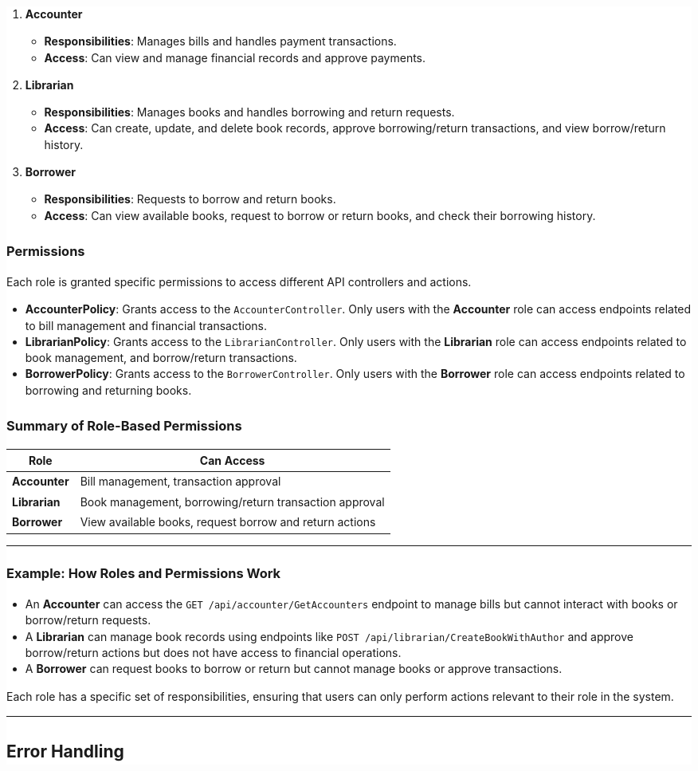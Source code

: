 1. **Accounter**  
   - **Responsibilities**: Manages bills and handles payment transactions.  
   - **Access**: Can view and manage financial records and approve payments.

2. **Librarian**  
   - **Responsibilities**: Manages books and handles borrowing and return requests.  
   - **Access**: Can create, update, and delete book records, approve borrowing/return transactions, and view borrow/return history.

3. **Borrower**  
   - **Responsibilities**: Requests to borrow and return books.  
   - **Access**: Can view available books, request to borrow or return books, and check their borrowing history.

### Permissions

Each role is granted specific permissions to access different API controllers and actions.

- **AccounterPolicy**: Grants access to the `AccounterController`. Only users with the **Accounter** role can access endpoints related to bill management and financial transactions.
- **LibrarianPolicy**: Grants access to the `LibrarianController`. Only users with the **Librarian** role can access endpoints related to book management, and borrow/return transactions.
- **BorrowerPolicy**: Grants access to the `BorrowerController`. Only users with the **Borrower** role can access endpoints related to borrowing and returning books.

### Summary of Role-Based Permissions

| **Role**     | **Can Access**                                          |
|--------------|---------------------------------------------------------|
| **Accounter**| Bill management, transaction approval                   |
| **Librarian**| Book management, borrowing/return transaction approval  |
| **Borrower** | View available books, request borrow and return actions |

---

### Example: How Roles and Permissions Work

- An **Accounter** can access the `GET /api/accounter/GetAccounters` endpoint to manage bills but cannot interact with books or borrow/return requests.
- A **Librarian** can manage book records using endpoints like `POST /api/librarian/CreateBookWithAuthor` and approve borrow/return actions but does not have access to financial operations.
- A **Borrower** can request books to borrow or return but cannot manage books or approve transactions.

Each role has a specific set of responsibilities, ensuring that users can only perform actions relevant to their role in the system.


---

## Error Handling
